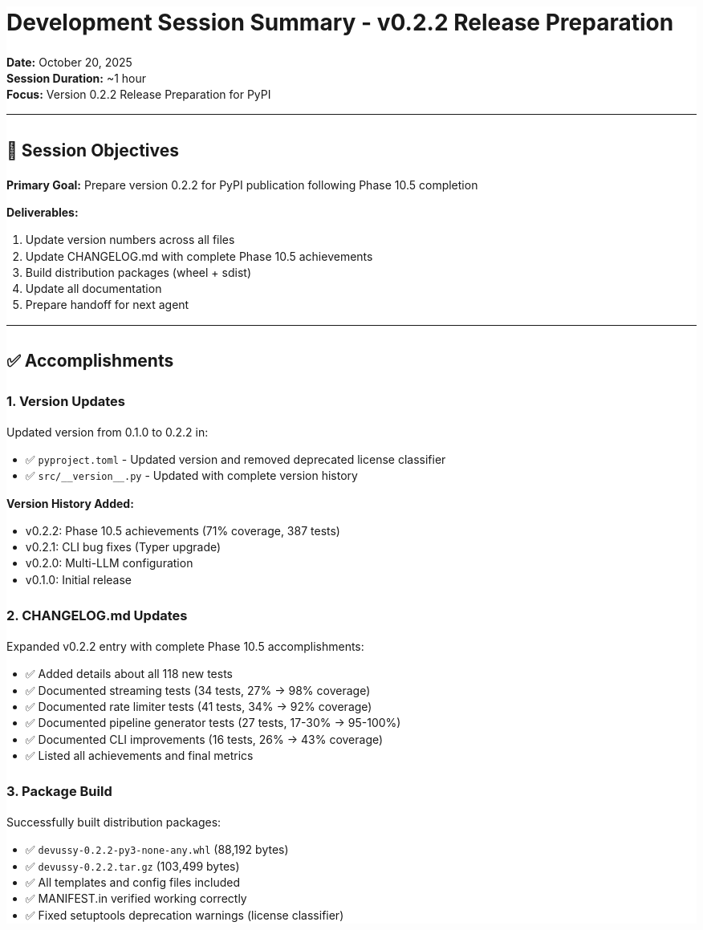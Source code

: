 # Development Session Summary - v0.2.2 Release Preparation

**Date:** October 20, 2025  
**Session Duration:** ~1 hour  
**Focus:** Version 0.2.2 Release Preparation for PyPI

---

## 🎯 Session Objectives

**Primary Goal:** Prepare version 0.2.2 for PyPI publication following Phase 10.5 completion

**Deliverables:**
1. Update version numbers across all files
2. Update CHANGELOG.md with complete Phase 10.5 achievements
3. Build distribution packages (wheel + sdist)
4. Update all documentation
5. Prepare handoff for next agent

---

## ✅ Accomplishments

### 1. Version Updates

Updated version from 0.1.0 to 0.2.2 in:
- ✅ `pyproject.toml` - Updated version and removed deprecated license classifier
- ✅ `src/__version__.py` - Updated with complete version history

**Version History Added:**
- v0.2.2: Phase 10.5 achievements (71% coverage, 387 tests)
- v0.2.1: CLI bug fixes (Typer upgrade)
- v0.2.0: Multi-LLM configuration
- v0.1.0: Initial release

### 2. CHANGELOG.md Updates

Expanded v0.2.2 entry with complete Phase 10.5 accomplishments:
- ✅ Added details about all 118 new tests
- ✅ Documented streaming tests (34 tests, 27% → 98% coverage)
- ✅ Documented rate limiter tests (41 tests, 34% → 92% coverage)
- ✅ Documented pipeline generator tests (27 tests, 17-30% → 95-100%)
- ✅ Documented CLI improvements (16 tests, 26% → 43% coverage)
- ✅ Listed all achievements and final metrics

### 3. Package Build

Successfully built distribution packages:
- ✅ `devussy-0.2.2-py3-none-any.whl` (88,192 bytes)
- ✅ `devussy-0.2.2.tar.gz` (103,499 bytes)
- ✅ All templates and config files included
- ✅ MANIFEST.in verified working correctly
- ✅ Fixed setuptools deprecation warnings (license classifier)
